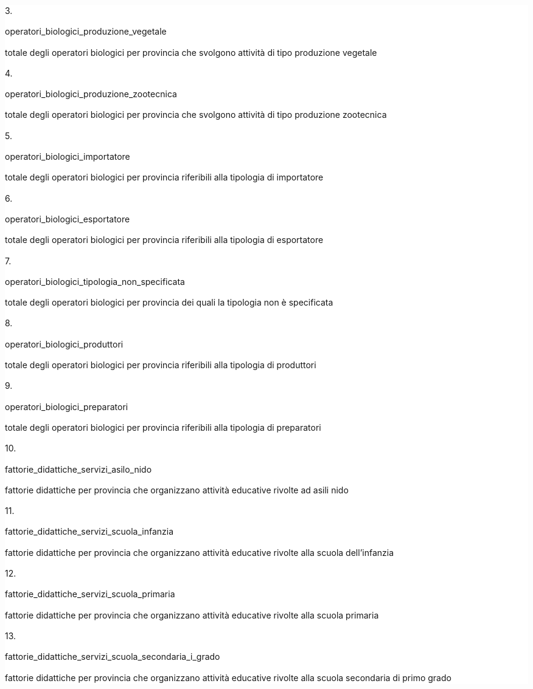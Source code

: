 <td align="left"><p>3.</p></td>      
<td align="left"><p>operatori_biologici_produzione_vegetale</p></td>      
<td align="left"><p>totale degli operatori biologici per provincia che svolgono attività di tipo produzione vegetale</p></td>      
</tr>      
<tr class="odd">      
<td align="left"><p>4.</p></td>      
<td align="left"><p>operatori_biologici_produzione_zootecnica</p></td>      
<td align="left"><p>totale degli operatori biologici per provincia che svolgono attività di tipo produzione zootecnica</p></td>      
</tr>      
<tr class="even">      
<td align="left"><p>5.</p></td>      
<td align="left"><p>operatori_biologici_importatore</p></td>      
<td align="left"><p>totale degli operatori biologici per provincia riferibili alla tipologia di importatore</p></td>      
</tr>      
<tr class="odd">      
<td align="left"><p>6.</p></td>      
<td align="left"><p>operatori_biologici_esportatore</p></td>      
<td align="left"><p>totale degli operatori biologici per provincia riferibili alla tipologia di esportatore</p></td>      
</tr>      
<tr class="even">      
<td align="left"><p>7.</p></td>      
<td align="left"><p>operatori_biologici_tipologia_non_specificata</p></td>      
<td align="left"><p>totale degli operatori biologici per provincia dei quali la tipologia non è specificata</p></td>      
</tr>      
<tr class="odd">      
<td align="left"><p>8.</p></td>      
<td align="left"><p>operatori_biologici_produttori</p></td>      
<td align="left"><p>totale degli operatori biologici per provincia riferibili alla tipologia di produttori</p></td>      
</tr>      
<tr class="even">      
<td align="left"><p>9.</p></td>      
<td align="left"><p>operatori_biologici_preparatori</p></td>      
<td align="left"><p>totale degli operatori biologici per provincia riferibili alla tipologia di preparatori</p></td>      
</tr>      
<tr class="odd">      
<td align="left"><p>10.</p></td>      
<td align="left"><p>fattorie_didattiche_servizi_asilo_nido</p></td>      
<td align="left"><p>fattorie didattiche per provincia che organizzano attività educative  rivolte ad asili nido</p></td>      
</tr>      
<tr class="even">      
<td align="left"><p>11.</p></td>      
<td align="left"><p>fattorie_didattiche_servizi_scuola_infanzia</p></td>      
<td align="left"><p>fattorie didattiche per provincia che organizzano attività educative rivolte alla scuola dell’infanzia</p></td>      
</tr>      
<tr class="odd">      
<td align="left"><p>12.</p></td>      
<td align="left"><p>fattorie_didattiche_servizi_scuola_primaria</p></td>      
<td align="left"><p>fattorie didattiche per provincia che organizzano attività educative rivolte alla scuola primaria</p></td>      
</tr>      
<tr class="even">      
<td align="left"><p>13.</p></td>      
<td align="left"><p>fattorie_didattiche_servizi_scuola_secondaria_i_grado</p></td>      
<td align="left"><p>fattorie didattiche per provincia che organizzano attività educative  rivolte alla scuola secondaria di primo grado</p></td>      